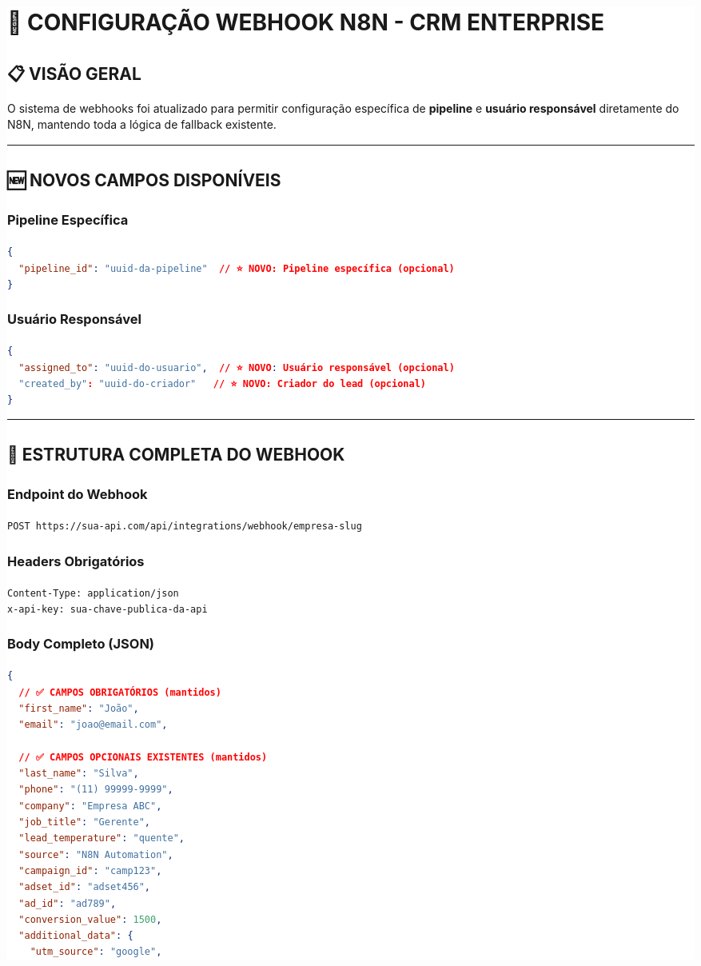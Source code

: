 # 🚀 **CONFIGURAÇÃO WEBHOOK N8N - CRM ENTERPRISE**

## 📋 **VISÃO GERAL**

O sistema de webhooks foi atualizado para permitir configuração específica de **pipeline** e **usuário responsável** diretamente do N8N, mantendo toda a lógica de fallback existente.

---

## 🆕 **NOVOS CAMPOS DISPONÍVEIS**

### **Pipeline Específica**
```json
{
  "pipeline_id": "uuid-da-pipeline"  // ⭐ NOVO: Pipeline específica (opcional)
}
```

### **Usuário Responsável**
```json
{
  "assigned_to": "uuid-do-usuario",  // ⭐ NOVO: Usuário responsável (opcional)
  "created_by": "uuid-do-criador"   // ⭐ NOVO: Criador do lead (opcional)
}
```

---

## 📝 **ESTRUTURA COMPLETA DO WEBHOOK**

### **Endpoint do Webhook**
```
POST https://sua-api.com/api/integrations/webhook/empresa-slug
```

### **Headers Obrigatórios**
```http
Content-Type: application/json
x-api-key: sua-chave-publica-da-api
```

### **Body Completo (JSON)**
```json
{
  // ✅ CAMPOS OBRIGATÓRIOS (mantidos)
  "first_name": "João",
  "email": "joao@email.com",
  
  // ✅ CAMPOS OPCIONAIS EXISTENTES (mantidos)
  "last_name": "Silva",
  "phone": "(11) 99999-9999",
  "company": "Empresa ABC",
  "job_title": "Gerente",
  "lead_temperature": "quente",
  "source": "N8N Automation",
  "campaign_id": "camp123",
  "adset_id": "adset456",
  "ad_id": "ad789",
  "conversion_value": 1500,
  "additional_data": {
    "utm_source": "google",
```